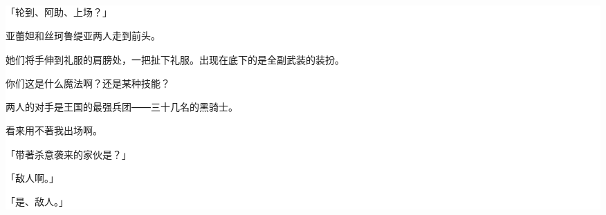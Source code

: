 「轮到、阿助、上场？」

亚蕾妲和丝珂鲁缇亚两人走到前头。

她们将手伸到礼服的肩膀处，一把扯下礼服。出现在底下的是全副武装的装扮。

你们这是什么魔法啊？还是某种技能？

两人的对手是王国的最强兵团——三十几名的黑骑士。

看来用不著我出场啊。

「带著杀意袭来的家伙是？」

「敌人啊。」

「是、敌人。」

